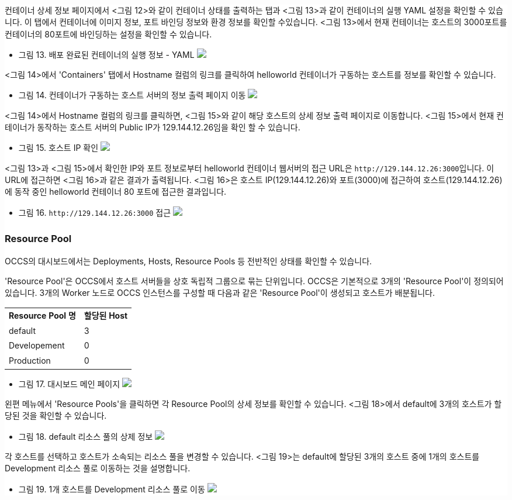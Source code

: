 컨테이너 상세 정보 페이지에서 <그림 12>와 같이 컨테이너 상태를 출력하는 탭과 <그림 13>과 같이 컨테이너의 실행 YAML 설정을 확인할 수 있습니다. 이 탭에서 컨테이너에 이미지 정보, 포트 바인딩 정보와 환경 정보를 확인할 수있습니다. <그림 13>에서 현재 컨테이너는 호스트의 3000포트를 컨테이너의 80포트에 바인딩하는 설정을 확인할 수 있습니다.

- 그림 13. 배포 완료된 컨테이너의 실행 정보 - YAML
![](https://oracloud-kr-teamrepo.github.io/2017/04/docker_deploy/step130.jpg)

<그림 14>에서 'Containers' 탭에서 Hostname 컬럼의 링크를 클릭하여 helloworld 컨테이너가 구동하는 호스트를 정보를 확인할 수 있습니다.

- 그림 14. 컨테이너가 구동하는 호스트 서버의 정보 출력 페이지 이동
![](https://oracloud-kr-teamrepo.github.io/2017/04/docker_deploy/step140.jpg)

<그림 14>에서 Hostname 컬럼의 링크를 클릭하면, <그림 15>와 같이 해당 호스트의 상세 정보 출력 페이지로 이동합니다. <그림 15>에서 현재 컨테이너가 동작하는 호스트 서버의 Public IP가 129.144.12.26임을 확인 할 수 있습니다.

- 그림 15. 호스트 IP 확인
![](https://oracloud-kr-teamrepo.github.io/2017/04/docker_deploy/step150.jpg)

<그림 13>과 <그림 15>에서 확인한 IP와 포트 정보로부터 helloworld 컨테이너 웹서버의 접근 URL은 ```http://129.144.12.26:3000```입니다. 이 URL에 접근하면 <그림 16>과 같은 결과가 출력됩니다. <그림 16>은 호스트 IP(129.144.12.26)와 포트(3000)에 접근하여 호스트(129.144.12.26)에 동작 중인 helloworld 컨테이너 80 포트에 접근한 결과입니다.

- 그림 16. ```http://129.144.12.26:3000``` 접근
![](https://oracloud-kr-teamrepo.github.io/2017/04/docker_deploy/step160.jpg)

### Resource Pool

OCCS의 대시보드에서는 Deployments, Hosts, Resource Pools 등 전반적인 상태를 확인할 수 있습니다.  

'Resource Pool'은 OCCS에서 호스트 서버들을 상호 독립적 그룹으로 묶는 단위입니다. OCCS은 기본적으로 3개의 'Resource Pool'이 정의되어 있습니다. 3개의 Worker 노드로 OCCS 인스턴스를 구성할 때 다음과 같은 'Resource Pool'이 생성되고 호스트가 배분됩니다.

<table>
<tr><th>Resource Pool 명</th><th>할당된 Host</th></tr>
<tr><td>default</td><td>3</td></tr>
<tr><td>Developement</td><td>0</td></tr>
<tr><td>Production</td><td>0</td></tr>
</table>

- 그림 17. 대시보드 메인 페이지
![](https://oracloud-kr-teamrepo.github.io/2017/04/docker_deploy/step170.jpg)

왼편 메뉴에서 'Resource Pools'을 클릭하면 각 Resource Pool의 상세 정보를 확인할 수 있습니다. <그림 18>에서 default에 3개의 호스트가 할당된 것을 확인할 수 있습니다.

- 그림 18. default 리소스 풀의 상제 정보
![](https://oracloud-kr-teamrepo.github.io/2017/04/docker_deploy/step180.jpg)

각 호스트를 선택하고 호스트가 소속되는 리소스 풀을 변경할 수 있습니다. <그림 19>는 default에 할당된 3개의 호스트 중에 1개의 호스트를 Development 리소스 풀로 이동하는 것을 설명합니다.

- 그림 19. 1개 호스트를 Development 리소스 풀로 이동
![](https://oracloud-kr-teamrepo.github.io/2017/04/docker_deploy/step190.jpg)

